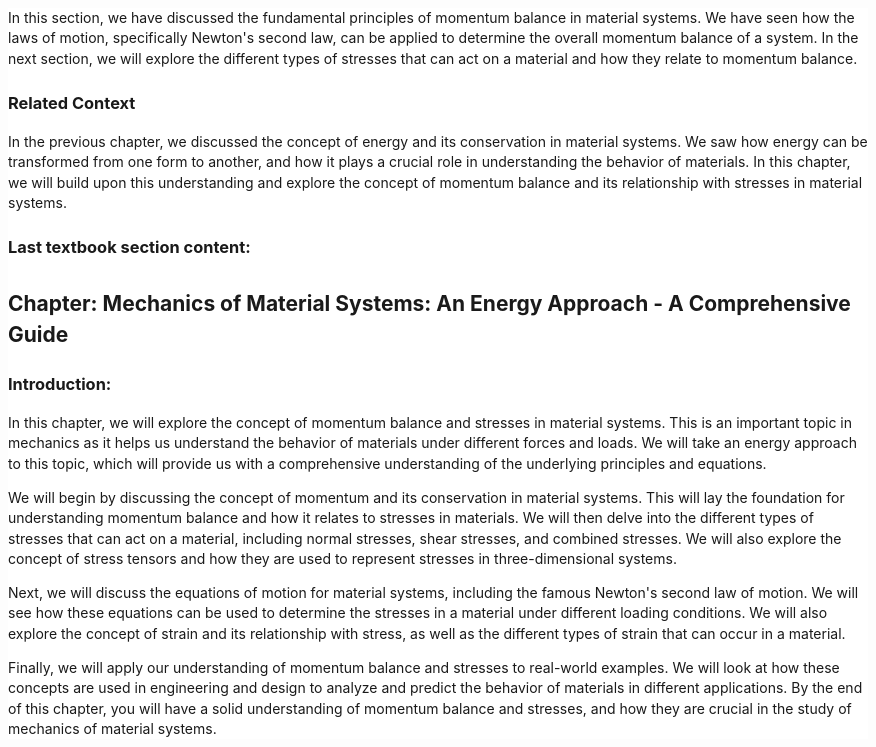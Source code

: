 

In this section, we have discussed the fundamental principles of momentum balance in material systems. We have seen how the laws of motion, specifically Newton's second law, can be applied to determine the overall momentum balance of a system. In the next section, we will explore the different types of stresses that can act on a material and how they relate to momentum balance.





### Related Context

In the previous chapter, we discussed the concept of energy and its conservation in material systems. We saw how energy can be transformed from one form to another, and how it plays a crucial role in understanding the behavior of materials. In this chapter, we will build upon this understanding and explore the concept of momentum balance and its relationship with stresses in material systems.



### Last textbook section content:



## Chapter: Mechanics of Material Systems: An Energy Approach - A Comprehensive Guide



### Introduction:



In this chapter, we will explore the concept of momentum balance and stresses in material systems. This is an important topic in mechanics as it helps us understand the behavior of materials under different forces and loads. We will take an energy approach to this topic, which will provide us with a comprehensive understanding of the underlying principles and equations.



We will begin by discussing the concept of momentum and its conservation in material systems. This will lay the foundation for understanding momentum balance and how it relates to stresses in materials. We will then delve into the different types of stresses that can act on a material, including normal stresses, shear stresses, and combined stresses. We will also explore the concept of stress tensors and how they are used to represent stresses in three-dimensional systems.



Next, we will discuss the equations of motion for material systems, including the famous Newton's second law of motion. We will see how these equations can be used to determine the stresses in a material under different loading conditions. We will also explore the concept of strain and its relationship with stress, as well as the different types of strain that can occur in a material.



Finally, we will apply our understanding of momentum balance and stresses to real-world examples. We will look at how these concepts are used in engineering and design to analyze and predict the behavior of materials in different applications. By the end of this chapter, you will have a solid understanding of momentum balance and stresses, and how they are crucial in the study of mechanics of material systems.
